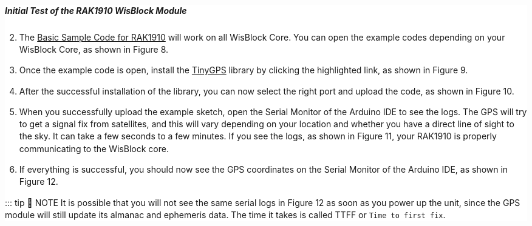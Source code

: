 <rk-img
  src="/assets/images/wisblock/rak1910/quickstart/rak4631_board.png"
  width="100%"
  caption="Selecting RAK4631 as WisBlock Core"
/>

##### Initial Test of the RAK1910 WisBlock Module

2. The [Basic Sample Code for RAK1910](https://github.com/RAKWireless/WisBlock/tree/master/examples/common/sensors/RAK1910_GPS_UBLOX7) will work on all WisBlock Core. You can open the example codes depending on your WisBlock Core, as shown in Figure 8.

<rk-img
  src="/assets/images/wisblock/rak1910/quickstart/rak4631_gps.png"
  width="100%"
  caption="Opening RAK1910 example for RAK4631 WisBlock Core"
/>

3. Once the example code is open, install the [TinyGPS](https://github.com/neosarchizo/TinyGPS) library by clicking the highlighted link, as shown in Figure 9.

<rk-img
  src="/assets/images/wisblock/rak1910/quickstart/tinygps_lib.png"
  width="100%"
  caption="Installing TinyGPS"
/>

4. After the successful installation of the library, you can now select the right port and upload the code, as shown in Figure 10.

<rk-img
  src="/assets/images/wisblock/rak1910/quickstart/select_port.png"
  width="100%"
  caption="Opening RAK1910 example for RAK4631 WisBlock Core"
/>

5. When you successfully upload the example sketch, open the Serial Monitor of the Arduino IDE to see the logs. The GPS will try to get a signal fix from satellites, and this will vary depending on your location and whether you have a direct line of sight to the sky. It can take a few seconds to a few minutes. If you see the logs, as shown in Figure 11, your RAK1910 is properly communicating to the WisBlock core.

<rk-img
  src="/assets/images/wisblock/rak1910/quickstart/log_scan.png"
  width="80%"
  caption="Scanning GPS signal logs"
/>

6. If everything is successful, you should now see the GPS coordinates on the Serial Monitor of the Arduino IDE, as shown in Figure 12.

::: tip 📝 NOTE
It is possible that you will not see the same serial logs in Figure 12 as soon as you power up the unit, since the GPS module will still update its almanac and ephemeris data. The time it takes is called TTFF or `Time to first fix`.
